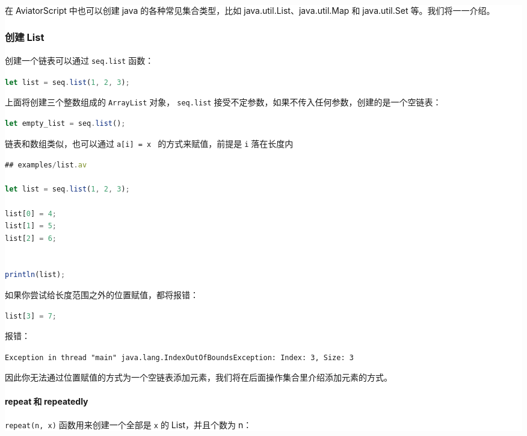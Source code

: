 
在 AviatorScript 中也可以创建 java 的各种常见集合类型，比如 java.util.List、java.util.Map 和 java.util.Set 等。我们将一一介绍。



### 创建 List
创建一个链表可以通过 `seq.list` 函数：



```javascript
let list = seq.list(1, 2, 3);
```



上面将创建三个整数组成的 `ArrayList` 对象， `seq.list` 接受不定参数，如果不传入任何参数，创建的是一个空链表：



```javascript
let empty_list = seq.list();
```

链表和数组类似，也可以通过 `a[i] = x ` 的方式来赋值，前提是 `i` 落在长度内



```javascript
## examples/list.av

let list = seq.list(1, 2, 3);

list[0] = 4;
list[1] = 5;
list[2] = 6;


println(list); 
```



如果你尝试给长度范围之外的位置赋值，都将报错：



```javascript
list[3] = 7;
```



报错：



```plain
Exception in thread "main" java.lang.IndexOutOfBoundsException: Index: 3, Size: 3
```



因此你无法通过位置赋值的方式为一个空链表添加元素，我们将在后面操作集合里介绍添加元素的方式。



#### repeat 和 repeatedly
`repeat(n, x)` 函数用来创建一个全部是 `x` 的 List，并且个数为 n：
